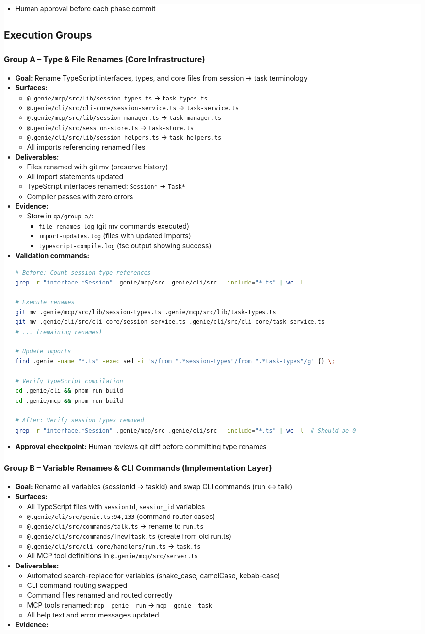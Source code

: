   - Human approval before each phase commit

## Execution Groups

### Group A – Type & File Renames (Core Infrastructure)
- **Goal:** Rename TypeScript interfaces, types, and core files from session → task terminology
- **Surfaces:**
  - `@.genie/mcp/src/lib/session-types.ts` → `task-types.ts`
  - `@.genie/cli/src/cli-core/session-service.ts` → `task-service.ts`
  - `@.genie/mcp/src/lib/session-manager.ts` → `task-manager.ts`
  - `@.genie/cli/src/session-store.ts` → `task-store.ts`
  - `@.genie/cli/src/lib/session-helpers.ts` → `task-helpers.ts`
  - All imports referencing renamed files
- **Deliverables:**
  - Files renamed with git mv (preserve history)
  - All import statements updated
  - TypeScript interfaces renamed: `Session*` → `Task*`
  - Compiler passes with zero errors
- **Evidence:**
  - Store in `qa/group-a/`:
    - `file-renames.log` (git mv commands executed)
    - `import-updates.log` (files with updated imports)
    - `typescript-compile.log` (tsc output showing success)
- **Validation commands:**
  ```bash
  # Before: Count session type references
  grep -r "interface.*Session" .genie/mcp/src .genie/cli/src --include="*.ts" | wc -l

  # Execute renames
  git mv .genie/mcp/src/lib/session-types.ts .genie/mcp/src/lib/task-types.ts
  git mv .genie/cli/src/cli-core/session-service.ts .genie/cli/src/cli-core/task-service.ts
  # ... (remaining renames)

  # Update imports
  find .genie -name "*.ts" -exec sed -i 's/from ".*session-types"/from ".*task-types"/g' {} \;

  # Verify TypeScript compilation
  cd .genie/cli && pnpm run build
  cd .genie/mcp && pnpm run build

  # After: Verify session types removed
  grep -r "interface.*Session" .genie/mcp/src .genie/cli/src --include="*.ts" | wc -l  # Should be 0
  ```
- **Approval checkpoint:** Human reviews git diff before committing type renames

### Group B – Variable Renames & CLI Commands (Implementation Layer)
- **Goal:** Rename all variables (sessionId → taskId) and swap CLI commands (run ↔ talk)
- **Surfaces:**
  - All TypeScript files with `sessionId`, `session_id` variables
  - `@.genie/cli/src/genie.ts:94,133` (command router cases)
  - `@.genie/cli/src/commands/talk.ts` → rename to `run.ts`
  - `@.genie/cli/src/commands/[new]task.ts` (create from old run.ts)
  - `@.genie/cli/src/cli-core/handlers/run.ts` → `task.ts`
  - All MCP tool definitions in `@.genie/mcp/src/server.ts`
- **Deliverables:**
  - Automated search-replace for variables (snake_case, camelCase, kebab-case)
  - CLI command routing swapped
  - Command files renamed and routed correctly
  - MCP tools renamed: `mcp__genie__run` → `mcp__genie__task`
  - All help text and error messages updated
- **Evidence:**